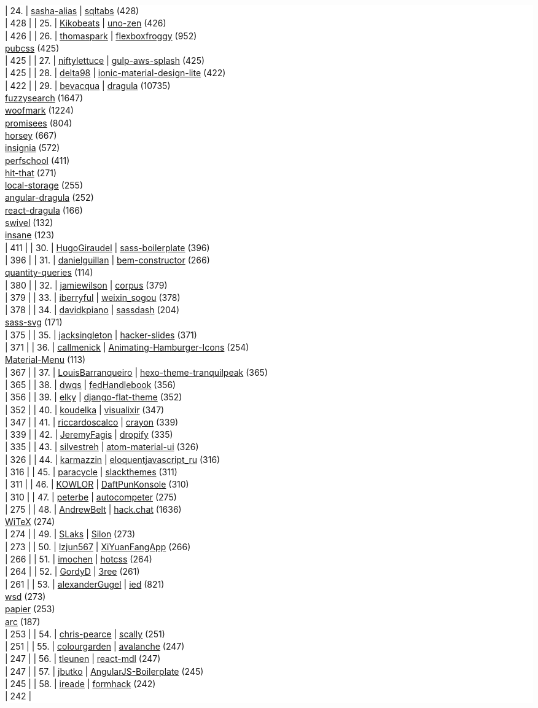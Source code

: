 | 24. | [sasha-alias](https://github.com/sasha-alias)  | [sqltabs](https://github.com/sasha-alias/sqltabs)  (428) <br/> | 428 |
| 25. | [Kikobeats](https://github.com/Kikobeats)  | [uno-zen](https://github.com/Kikobeats/uno-zen)  (426) <br/> | 426 |
| 26. | [thomaspark](https://github.com/thomaspark)  | [flexboxfroggy](https://github.com/thomaspark/flexboxfroggy)  (952) <br/>[pubcss](https://github.com/thomaspark/pubcss)  (425) <br/> | 425 |
| 27. | [niftylettuce](https://github.com/niftylettuce)  | [gulp-aws-splash](https://github.com/niftylettuce/gulp-aws-splash)  (425) <br/> | 425 |
| 28. | [delta98](https://github.com/delta98)  | [ionic-material-design-lite](https://github.com/delta98/ionic-material-design-lite)  (422) <br/> | 422 |
| 29. | [bevacqua](https://github.com/bevacqua)  | [dragula](https://github.com/bevacqua/dragula)  (10735) <br/>[fuzzysearch](https://github.com/bevacqua/fuzzysearch)  (1647) <br/>[woofmark](https://github.com/bevacqua/woofmark)  (1224) <br/>[promisees](https://github.com/bevacqua/promisees)  (804) <br/>[horsey](https://github.com/bevacqua/horsey)  (667) <br/>[insignia](https://github.com/bevacqua/insignia)  (572) <br/>[perfschool](https://github.com/bevacqua/perfschool)  (411) <br/>[hit-that](https://github.com/bevacqua/hit-that)  (271) <br/>[local-storage](https://github.com/bevacqua/local-storage)  (255) <br/>[angular-dragula](https://github.com/bevacqua/angular-dragula)  (252) <br/>[react-dragula](https://github.com/bevacqua/react-dragula)  (166) <br/>[swivel](https://github.com/bevacqua/swivel)  (132) <br/>[insane](https://github.com/bevacqua/insane)  (123) <br/> | 411 |
| 30. | [HugoGiraudel](https://github.com/HugoGiraudel)  | [sass-boilerplate](https://github.com/HugoGiraudel/sass-boilerplate)  (396) <br/> | 396 |
| 31. | [danielguillan](https://github.com/danielguillan)  | [bem-constructor](https://github.com/danielguillan/bem-constructor)  (266) <br/>[quantity-queries](https://github.com/danielguillan/quantity-queries)  (114) <br/> | 380 |
| 32. | [jamiewilson](https://github.com/jamiewilson)  | [corpus](https://github.com/jamiewilson/corpus)  (379) <br/> | 379 |
| 33. | [iberryful](https://github.com/iberryful)  | [weixin_sogou](https://github.com/iberryful/weixin_sogou)  (378) <br/> | 378 |
| 34. | [davidkpiano](https://github.com/davidkpiano)  | [sassdash](https://github.com/davidkpiano/sassdash)  (204) <br/>[sass-svg](https://github.com/davidkpiano/sass-svg)  (171) <br/> | 375 |
| 35. | [jacksingleton](https://github.com/jacksingleton)  | [hacker-slides](https://github.com/jacksingleton/hacker-slides)  (371) <br/> | 371 |
| 36. | [callmenick](https://github.com/callmenick)  | [Animating-Hamburger-Icons](https://github.com/callmenick/Animating-Hamburger-Icons)  (254) <br/>[Material-Menu](https://github.com/callmenick/Material-Menu)  (113) <br/> | 367 |
| 37. | [LouisBarranqueiro](https://github.com/LouisBarranqueiro)  | [hexo-theme-tranquilpeak](https://github.com/LouisBarranqueiro/hexo-theme-tranquilpeak)  (365) <br/> | 365 |
| 38. | [dwqs](https://github.com/dwqs)  | [fedHandlebook](https://github.com/dwqs/fedHandlebook)  (356) <br/> | 356 |
| 39. | [elky](https://github.com/elky)  | [django-flat-theme](https://github.com/elky/django-flat-theme)  (352) <br/> | 352 |
| 40. | [koudelka](https://github.com/koudelka)  | [visualixir](https://github.com/koudelka/visualixir)  (347) <br/> | 347 |
| 41. | [riccardoscalco](https://github.com/riccardoscalco)  | [crayon](https://github.com/riccardoscalco/crayon)  (339) <br/> | 339 |
| 42. | [JeremyFagis](https://github.com/JeremyFagis)  | [dropify](https://github.com/JeremyFagis/dropify)  (335) <br/> | 335 |
| 43. | [silvestreh](https://github.com/silvestreh)  | [atom-material-ui](https://github.com/silvestreh/atom-material-ui)  (326) <br/> | 326 |
| 44. | [karmazzin](https://github.com/karmazzin)  | [eloquentjavascript_ru](https://github.com/karmazzin/eloquentjavascript_ru)  (316) <br/> | 316 |
| 45. | [paracycle](https://github.com/paracycle)  | [slackthemes](https://github.com/paracycle/slackthemes)  (311) <br/> | 311 |
| 46. | [KOWLOR](https://github.com/KOWLOR)  | [DaftPunKonsole](https://github.com/KOWLOR/DaftPunKonsole)  (310) <br/> | 310 |
| 47. | [peterbe](https://github.com/peterbe)  | [autocompeter](https://github.com/peterbe/autocompeter)  (275) <br/> | 275 |
| 48. | [AndrewBelt](https://github.com/AndrewBelt)  | [hack.chat](https://github.com/AndrewBelt/hack.chat)  (1636) <br/>[WiTeX](https://github.com/AndrewBelt/WiTeX)  (274) <br/> | 274 |
| 49. | [SLaks](https://github.com/SLaks)  | [Silon](https://github.com/SLaks/Silon)  (273) <br/> | 273 |
| 50. | [lzjun567](https://github.com/lzjun567)  | [XiYuanFangApp](https://github.com/lzjun567/XiYuanFangApp)  (266) <br/> | 266 |
| 51. | [imochen](https://github.com/imochen)  | [hotcss](https://github.com/imochen/hotcss)  (264) <br/> | 264 |
| 52. | [GordyD](https://github.com/GordyD)  | [3ree](https://github.com/GordyD/3ree)  (261) <br/> | 261 |
| 53. | [alexanderGugel](https://github.com/alexanderGugel)  | [ied](https://github.com/alexanderGugel/ied)  (821) <br/>[wsd](https://github.com/alexanderGugel/wsd)  (273) <br/>[papier](https://github.com/alexanderGugel/papier)  (253) <br/>[arc](https://github.com/alexanderGugel/arc)  (187) <br/> | 253 |
| 54. | [chris-pearce](https://github.com/chris-pearce)  | [scally](https://github.com/chris-pearce/scally)  (251) <br/> | 251 |
| 55. | [colourgarden](https://github.com/colourgarden)  | [avalanche](https://github.com/colourgarden/avalanche)  (247) <br/> | 247 |
| 56. | [tleunen](https://github.com/tleunen)  | [react-mdl](https://github.com/tleunen/react-mdl)  (247) <br/> | 247 |
| 57. | [jbutko](https://github.com/jbutko)  | [AngularJS-Boilerplate](https://github.com/jbutko/AngularJS-Boilerplate)  (245) <br/> | 245 |
| 58. | [ireade](https://github.com/ireade)  | [formhack](https://github.com/ireade/formhack)  (242) <br/> | 242 |